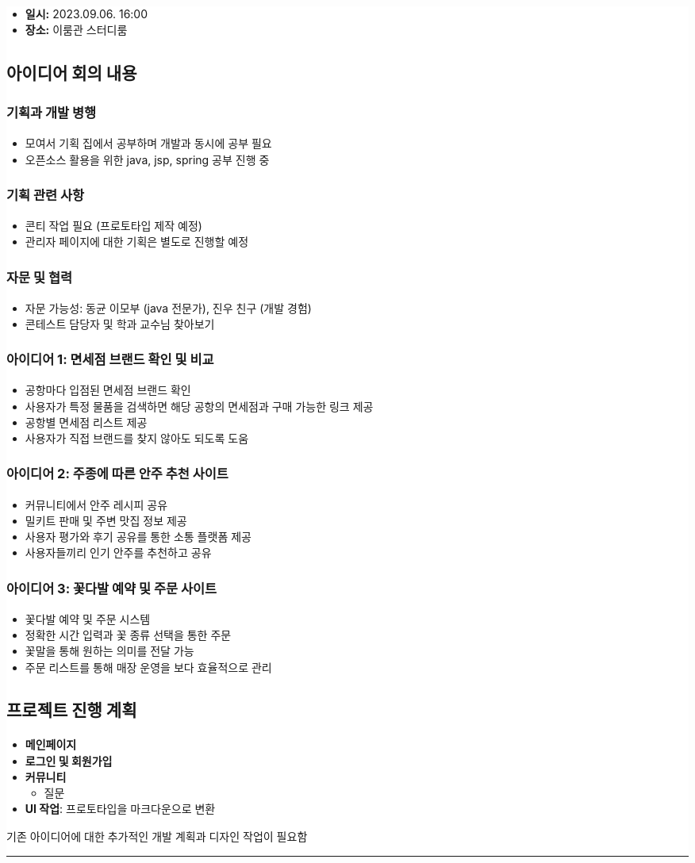 - **일시:** 2023.09.06. 16:00
- **장소:** 이룸관 스터디룸

## 아이디어 회의 내용

### 기획과 개발 병행

- 모여서 기획 집에서 공부하며 개발과 동시에 공부 필요
- 오픈소스 활용을 위한 java, jsp, spring 공부 진행 중

### 기획 관련 사항

- 콘티 작업 필요 (프로토타입 제작 예정)
- 관리자 페이지에 대한 기획은 별도로 진행할 예정

### 자문 및 협력

- 자문 가능성: 동균 이모부 (java 전문가), 진우 친구 (개발 경험)
- 콘테스트 담당자 및 학과 교수님 찾아보기

### 아이디어 1: 면세점 브랜드 확인 및 비교

- 공항마다 입점된 면세점 브랜드 확인
- 사용자가 특정 물품을 검색하면 해당 공항의 면세점과 구매 가능한 링크 제공
- 공항별 면세점 리스트 제공
- 사용자가 직접 브랜드를 찾지 않아도 되도록 도움

### 아이디어 2: 주종에 따른 안주 추천 사이트

- 커뮤니티에서 안주 레시피 공유
- 밀키트 판매 및 주변 맛집 정보 제공
- 사용자 평가와 후기 공유를 통한 소통 플랫폼 제공
- 사용자들끼리 인기 안주를 추천하고 공유

### 아이디어 3: 꽃다발 예약 및 주문 사이트

- 꽃다발 예약 및 주문 시스템
- 정확한 시간 입력과 꽃 종류 선택을 통한 주문
- 꽃말을 통해 원하는 의미를 전달 가능
- 주문 리스트를 통해 매장 운영을 보다 효율적으로 관리

## 프로젝트 진행 계획

- **메인페이지**
- **로그인 및 회원가입**
- **커뮤니티**
  - 질문
- **UI 작업**: 프로토타입을 마크다운으로 변환

기존 아이디어에 대한 추가적인 개발 계획과 디자인 작업이 필요함

---
